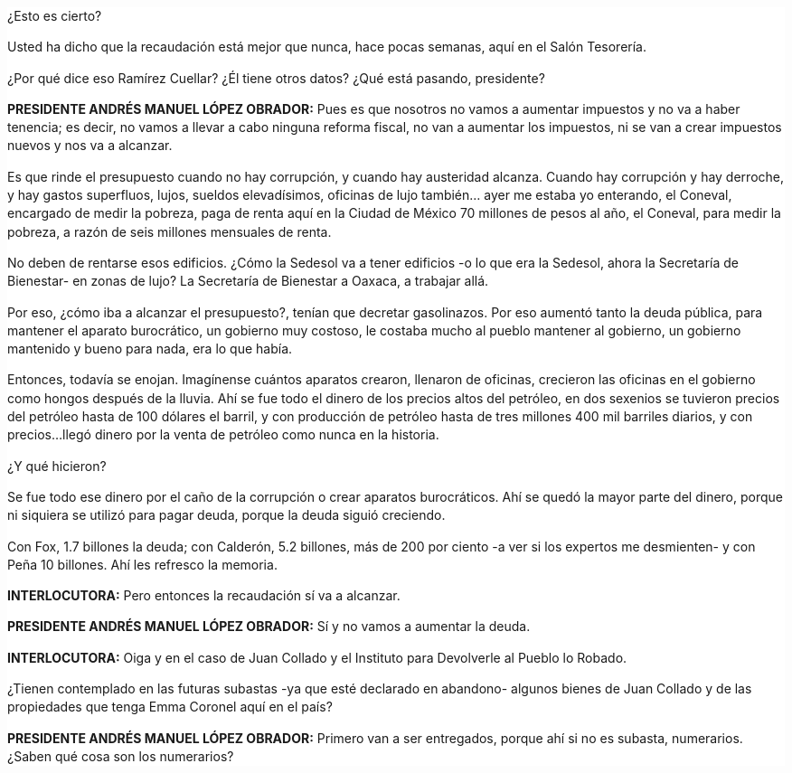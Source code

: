 ¿Esto es cierto?

Usted ha dicho que la recaudación está mejor que nunca, hace pocas semanas,
aquí en el Salón Tesorería.

¿Por qué dice eso Ramírez Cuellar? ¿Él tiene otros datos? ¿Qué está pasando,
presidente?

**PRESIDENTE ANDRÉS MANUEL LÓPEZ OBRADOR:** Pues es que nosotros no vamos a
aumentar impuestos y no va a haber tenencia; es decir, no vamos a llevar a
cabo ninguna reforma fiscal, no van a aumentar los impuestos, ni se van a
crear impuestos nuevos y nos va a alcanzar.

Es que rinde el presupuesto cuando no hay corrupción, y cuando hay austeridad
alcanza. Cuando hay corrupción y hay derroche, y hay gastos superfluos, lujos,
sueldos elevadísimos, oficinas de lujo también… ayer me estaba yo enterando,
el Coneval, encargado de medir la pobreza, paga de renta aquí en la Ciudad de
México 70 millones de pesos al año, el Coneval, para medir la pobreza, a razón
de seis millones mensuales de renta.

No deben de rentarse esos edificios. ¿Cómo la Sedesol va a tener edificios -o
lo que era la Sedesol, ahora la Secretaría de Bienestar- en zonas de lujo? La
Secretaría de Bienestar a Oaxaca, a trabajar allá.

Por eso, ¿cómo iba a alcanzar el presupuesto?, tenían que decretar
gasolinazos. Por eso aumentó tanto la deuda pública, para mantener el aparato
burocrático, un gobierno muy costoso, le costaba mucho al pueblo mantener al
gobierno, un gobierno mantenido y bueno para nada, era lo que había.

Entonces, todavía se enojan. Imagínense cuántos aparatos crearon, llenaron de
oficinas, crecieron las oficinas en el gobierno como hongos después de la
lluvia. Ahí se fue todo el dinero de los precios altos del petróleo, en dos
sexenios se tuvieron precios del petróleo hasta de 100 dólares el barril, y
con producción de petróleo hasta de tres millones 400 mil barriles diarios, y
con precios…llegó dinero por la venta de petróleo como nunca en la historia.

¿Y qué hicieron?

Se fue todo ese dinero por el caño de la corrupción o crear aparatos
burocráticos. Ahí se quedó la mayor parte del dinero, porque ni siquiera se
utilizó para pagar deuda, porque la deuda siguió creciendo.

Con Fox, 1.7 billones la deuda; con Calderón, 5.2 billones, más de 200 por
ciento -a ver si los expertos me desmienten- y con Peña 10 billones. Ahí les
refresco la memoria.

**INTERLOCUTORA:** Pero entonces la recaudación sí va a alcanzar.

**PRESIDENTE ANDRÉS MANUEL LÓPEZ OBRADOR:** Sí y no vamos a aumentar la deuda.

**INTERLOCUTORA:** Oiga y en el caso de Juan Collado y el Instituto para
Devolverle al Pueblo lo Robado.

¿Tienen contemplado en las futuras subastas -ya que esté declarado en
abandono- algunos bienes de Juan Collado y de las propiedades que tenga Emma
Coronel aquí en el país?

**PRESIDENTE ANDRÉS MANUEL LÓPEZ OBRADOR:** Primero van a ser entregados,
porque ahí si no es subasta, numerarios. ¿Saben qué cosa son los numerarios?
